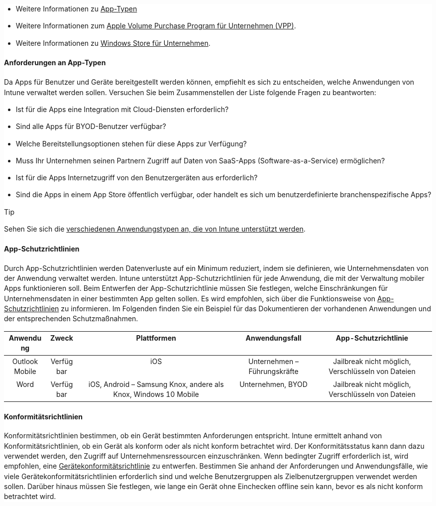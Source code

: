 -   Weitere Informationen zu [App-Typen](/intune-classic/deploy-use/enroll-devices-in-microsoft-intune)

-   Weitere Informationen zum [Apple Volume Purchase Program für Unternehmen (VPP)](/intune-classic/deploy-use/manage-ios-apps-you-purchased-through-a-volume-purchase-program-with-microsoft-intune).

-   Weitere Informationen zu [Windows Store für Unternehmen](/intune-classic/deploy-use/manage-apps-you-purchased-from-the-windows-store-for-business-with-microsoft-intune).

#### <a name="app-type-requirements"></a>Anforderungen an App-Typen

Da Apps für Benutzer und Geräte bereitgestellt werden können, empfiehlt es sich zu entscheiden, welche Anwendungen von Intune verwaltet werden sollen. Versuchen Sie beim Zusammenstellen der Liste folgende Fragen zu beantworten:

-   Ist für die Apps eine Integration mit Cloud-Diensten erforderlich?

-   Sind alle Apps für BYOD-Benutzer verfügbar?

-   Welche Bereitstellungsoptionen stehen für diese Apps zur Verfügung?

-   Muss Ihr Unternehmen seinen Partnern Zugriff auf Daten von SaaS-Apps (Software-as-a-Service) ermöglichen?

-   Ist für die Apps Internetzugriff von den Benutzergeräten aus erforderlich?

-   Sind die Apps in einem App Store öffentlich verfügbar, oder handelt es sich um benutzerdefinierte branchenspezifische Apps?


>[!TIP]
> Sehen Sie sich die [verschiedenen Anwendungstypen an, die von Intune unterstützt werden](/intune-classic/deploy-use/add-apps).

#### <a name="app-protection-policies"></a>App-Schutzrichtlinien

Durch App-Schutzrichtlinien werden Datenverluste auf ein Minimum reduziert, indem sie definieren, wie Unternehmensdaten von der Anwendung verwaltet werden. Intune unterstützt App-Schutzrichtlinien für jede Anwendung, die mit der Verwaltung mobiler Apps funktionieren soll. Beim Entwerfen der App-Schutzrichtlinie müssen Sie festlegen, welche Einschränkungen für Unternehmensdaten in einer bestimmten App gelten sollen. Es wird empfohlen, sich über die Funktionsweise von [App-Schutzrichtlinien](/intune-classic/deploy-use/protect-app-data-using-mobile-app-management-policies-with-microsoft-intune) zu informieren. Im Folgenden finden Sie ein Beispiel für das Dokumentieren der vorhandenen Anwendungen und der entsprechenden Schutzmaßnahmen.

| **Anwendung** | **Zweck** | **Plattformen** | **Anwendungsfall** | **App-Schutzrichtlinie** |
|:---:|:---:|:---:|:---:|:---:|
| Outlook Mobile  | Verfügbar | iOS | Unternehmen – Führungskräfte | Jailbreak nicht möglich, Verschlüsseln von Dateien |                                                         
| Word | Verfügbar | iOS, Android – Samsung Knox, andere als Knox, Windows 10 Mobile | Unternehmen, BYOD | Jailbreak nicht möglich, Verschlüsseln von Dateien |                                                         

#### <a name="compliance-policies"></a>Konformitätsrichtlinien

Konformitätsrichtlinien bestimmen, ob ein Gerät bestimmten Anforderungen entspricht. Intune ermittelt anhand von Konformitätsrichtlinien, ob ein Gerät als konform oder als nicht konform betrachtet wird. Der Konformitätsstatus kann dann dazu verwendet werden, den Zugriff auf Unternehmensressourcen einzuschränken. Wenn bedingter Zugriff erforderlich ist, wird empfohlen, eine [Gerätekonformitätsrichtlinie](/intune-classic/deploy-use/introduction-to-device-compliance-policies-in-microsoft-intune) zu entwerfen. Bestimmen Sie anhand der Anforderungen und Anwendungsfälle, wie viele Gerätekonformitätsrichtlinien erforderlich sind und welche Benutzergruppen als Zielbenutzergruppen verwendet werden sollen. Darüber hinaus müssen Sie festlegen, wie lange ein Gerät ohne Einchecken offline sein kann, bevor es als nicht konform betrachtet wird.
